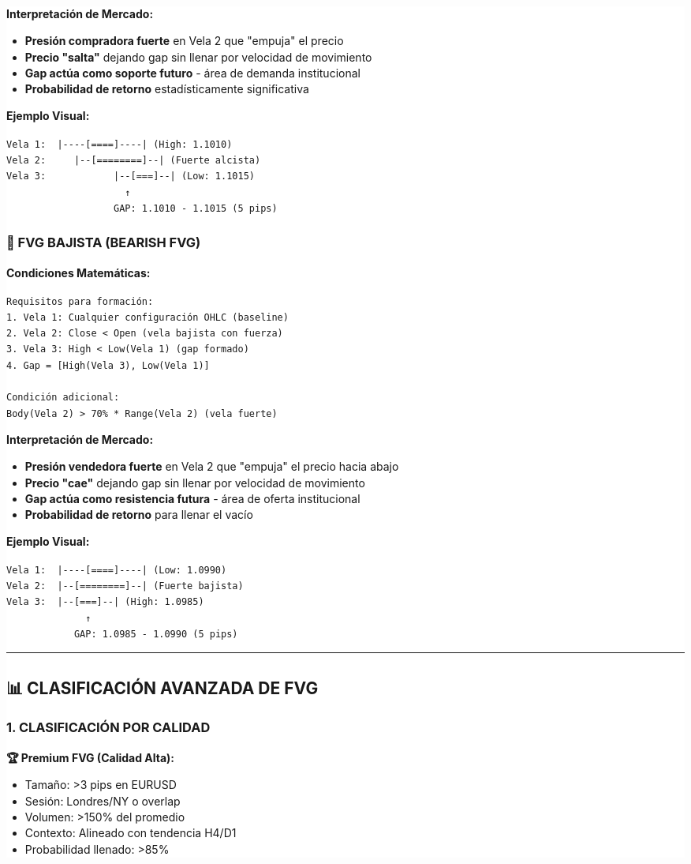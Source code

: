 **Interpretación de Mercado:**
- **Presión compradora fuerte** en Vela 2 que "empuja" el precio
- **Precio "salta"** dejando gap sin llenar por velocidad de movimiento
- **Gap actúa como soporte futuro** - área de demanda institucional
- **Probabilidad de retorno** estadísticamente significativa

**Ejemplo Visual:**
```
Vela 1:  |----[====]----| (High: 1.1010)
Vela 2:     |--[========]--| (Fuerte alcista)
Vela 3:            |--[===]--| (Low: 1.1015)
                     ↑
                   GAP: 1.1010 - 1.1015 (5 pips)
```

### **🔴 FVG BAJISTA (BEARISH FVG)**

**Condiciones Matemáticas:**
```
Requisitos para formación:
1. Vela 1: Cualquier configuración OHLC (baseline)
2. Vela 2: Close < Open (vela bajista con fuerza)
3. Vela 3: High < Low(Vela 1) (gap formado)
4. Gap = [High(Vela 3), Low(Vela 1)]

Condición adicional:
Body(Vela 2) > 70% * Range(Vela 2) (vela fuerte)
```

**Interpretación de Mercado:**
- **Presión vendedora fuerte** en Vela 2 que "empuja" el precio hacia abajo
- **Precio "cae"** dejando gap sin llenar por velocidad de movimiento
- **Gap actúa como resistencia futura** - área de oferta institucional
- **Probabilidad de retorno** para llenar el vacío

**Ejemplo Visual:**
```
Vela 1:  |----[====]----| (Low: 1.0990)
Vela 2:  |--[========]--| (Fuerte bajista)
Vela 3:  |--[===]--| (High: 1.0985)
              ↑
            GAP: 1.0985 - 1.0990 (5 pips)
```

---

## 📊 **CLASIFICACIÓN AVANZADA DE FVG**

### **1. CLASIFICACIÓN POR CALIDAD**

**🏆 Premium FVG (Calidad Alta):**
- Tamaño: >3 pips en EURUSD
- Sesión: Londres/NY o overlap
- Volumen: >150% del promedio
- Contexto: Alineado con tendencia H4/D1
- Probabilidad llenado: >85%
